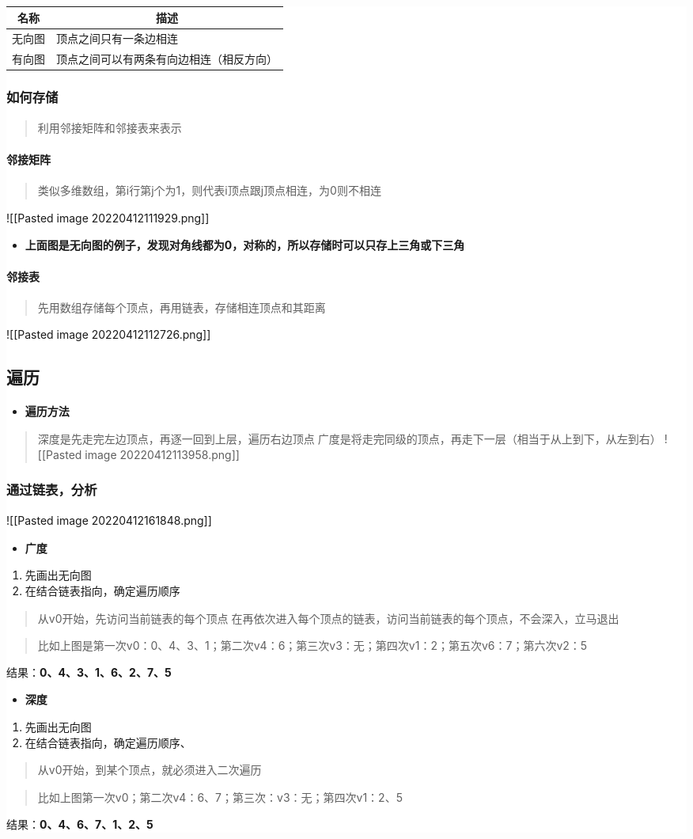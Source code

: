 | 名称   | 描述                                     |
| ------ | ---------------------------------------- |
| 无向图 | 顶点之间只有一条边相连                   |
| 有向图 | 顶点之间可以有两条有向边相连（相反方向） |

### 如何存储
> 利用邻接矩阵和邻接表来表示

#### 邻接矩阵
> 类似多维数组，第i行第j个为1，则代表i顶点跟j顶点相连，为0则不相连

![[Pasted image 20220412111929.png]]

* **上面图是无向图的例子，发现对角线都为0，对称的，所以存储时可以只存上三角或下三角**


#### 邻接表
> 先用数组存储每个顶点，再用链表，存储相连顶点和其距离

![[Pasted image 20220412112726.png]]


## 遍历
* **遍历方法**
> 深度是先走完左边顶点，再逐一回到上层，遍历右边顶点
> 广度是将走完同级的顶点，再走下一层（相当于从上到下，从左到右）
![[Pasted image 20220412113958.png]]

### 通过链表，分析
![[Pasted image 20220412161848.png]]



* **广度**
1. 先画出无向图
2. 在结合链表指向，确定遍历顺序
> 从v0开始，先访问当前链表的每个顶点
> 在再依次进入每个顶点的链表，访问当前链表的每个顶点，不会深入，立马退出

> 比如上图是第一次v0：0、4、3、1；第二次v4：6；第三次v3：无；第四次v1：2；第五次v6：7；第六次v2：5

结果：**0、4、3、1、6、2、7、5**

* **深度**
1. 先画出无向图
2. 在结合链表指向，确定遍历顺序、
> 从v0开始，到某个顶点，就必须进入二次遍历

> 比如上图第一次v0；第二次v4：6、7；第三次：v3：无；第四次v1：2、5

结果：**0、4、6、7、1、2、5**

